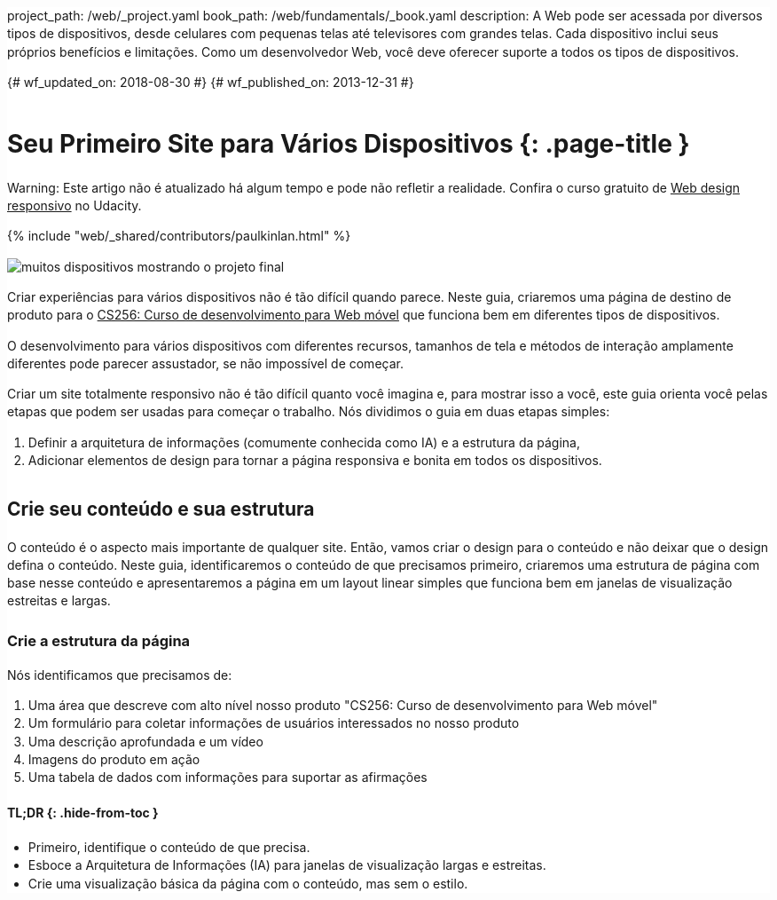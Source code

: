 project_path: /web/_project.yaml book_path: /web/fundamentals/_book.yaml description: A Web pode ser acessada por diversos tipos de dispositivos, desde celulares com pequenas telas até televisores com grandes telas. Cada dispositivo inclui seus próprios benefícios e limitações. Como um desenvolvedor Web, você deve oferecer suporte a todos os tipos de dispositivos.

{# wf_updated_on: 2018-08-30 #} {# wf_published_on: 2013-12-31 #}

# Seu Primeiro Site para Vários Dispositivos {: .page-title }

Warning: Este artigo não é atualizado há algum tempo e pode não refletir a realidade. Confira o curso gratuito de [Web design responsivo](https://www.udacity.com/course/responsive-web-design-fundamentals--ud893) no Udacity.

{% include "web/_shared/contributors/paulkinlan.html" %}

<img src="images/finaloutput-2x.jpg" alt="muitos dispositivos mostrando o projeto final" class="attempt-right" />

Criar experiências para vários dispositivos não é tão difícil quando parece. Neste guia, criaremos uma página de destino de produto para o [CS256: Curso de desenvolvimento para Web móvel](https://www.udacity.com/course/mobile-web-development--cs256) que funciona bem em diferentes tipos de dispositivos.

O desenvolvimento para vários dispositivos com diferentes recursos, tamanhos de tela e métodos de interação amplamente diferentes pode parecer assustador, se não impossível de começar.

Criar um site totalmente responsivo não é tão difícil quanto você imagina e, para mostrar isso a você, este guia orienta você pelas etapas que podem ser usadas para começar o trabalho. Nós dividimos o guia em duas etapas simples:

1. Definir a arquitetura de informações (comumente conhecida como IA) e a estrutura da página,
2. Adicionar elementos de design para tornar a página responsiva e bonita em todos os dispositivos.

## Crie seu conteúdo e sua estrutura

O conteúdo é o aspecto mais importante de qualquer site. Então, vamos criar o design para o conteúdo e não deixar que o design defina o conteúdo. Neste guia, identificaremos o conteúdo de que precisamos primeiro, criaremos uma estrutura de página com base nesse conteúdo e apresentaremos a página em um layout linear simples que funciona bem em janelas de visualização estreitas e largas.

### Crie a estrutura da página

Nós identificamos que precisamos de:

1. Uma área que descreve com alto nível nosso produto "CS256: Curso de desenvolvimento para Web móvel"
2. Um formulário para coletar informações de usuários interessados no nosso produto
3. Uma descrição aprofundada e um vídeo
4. Imagens do produto em ação
5. Uma tabela de dados com informações para suportar as afirmações

#### TL;DR {: .hide-from-toc }

* Primeiro, identifique o conteúdo de que precisa.
* Esboce a Arquitetura de Informações (IA) para janelas de visualização largas e estreitas.
* Crie uma visualização básica da página com o conteúdo, mas sem o estilo.
